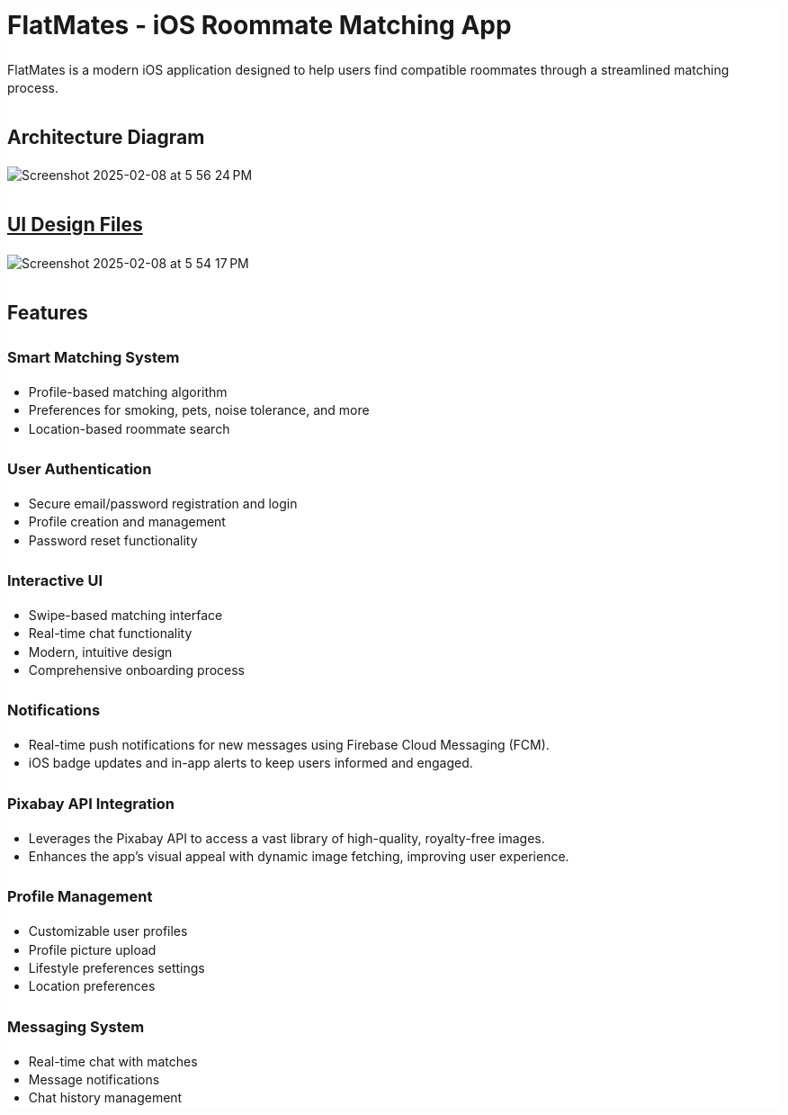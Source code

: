 # FlatMates - iOS Roommate Matching App

FlatMates is a modern iOS application designed to help users find compatible roommates through a streamlined matching process.

## Architecture Diagram
<img width="1053" alt="Screenshot 2025-02-08 at 5 56 24 PM" src="https://github.com/user-attachments/assets/bce6cabc-fad6-4b76-ae08-832a6dcdd471" />

## [UI Design Files](https://uofc-my.sharepoint.com/:p:/g/personal/lilia_skumatova_ucalgary_ca/EUHMQlcYqvlNvSYzA0gcFBYBsWNq71Cm9gOUJicBBzhsPg?e=R5BOqs)
<img width="1010" alt="Screenshot 2025-02-08 at 5 54 17 PM" src="https://github.com/user-attachments/assets/ba3f6301-e38a-4df5-882e-67d311aa6cd4" />

## Features

### Smart Matching System
- Profile-based matching algorithm
- Preferences for smoking, pets, noise tolerance, and more
- Location-based roommate search

### User Authentication
- Secure email/password registration and login
- Profile creation and management
- Password reset functionality

### Interactive UI
- Swipe-based matching interface
- Real-time chat functionality
- Modern, intuitive design
- Comprehensive onboarding process

### Notifications
 - Real-time push notifications for new messages using Firebase Cloud Messaging (FCM).
 - iOS badge updates and in-app alerts to keep users informed and engaged.
   
### Pixabay API Integration
 - Leverages the Pixabay API to access a vast library of high-quality, royalty-free images.
 - Enhances the app’s visual appeal with dynamic image fetching, improving user experience.
   
### Profile Management
- Customizable user profiles
- Profile picture upload
- Lifestyle preferences settings
- Location preferences

### Messaging System
- Real-time chat with matches
- Message notifications
- Chat history management
